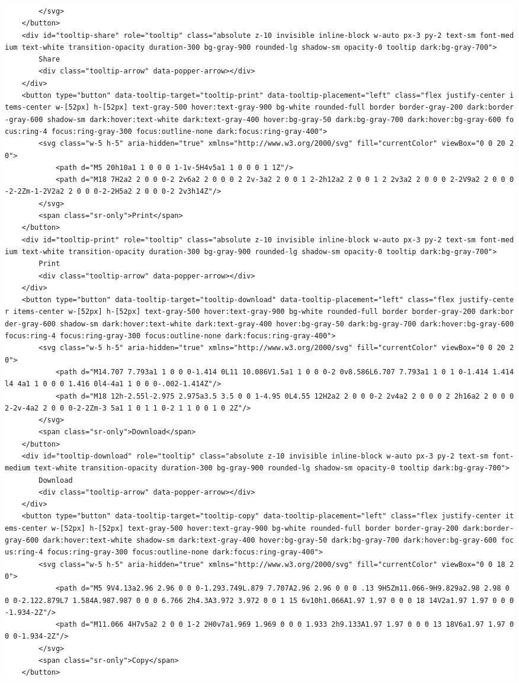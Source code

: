             </svg>
        </button>
        <div id="tooltip-share" role="tooltip" class="absolute z-10 invisible inline-block w-auto px-3 py-2 text-sm font-medium text-white transition-opacity duration-300 bg-gray-900 rounded-lg shadow-sm opacity-0 tooltip dark:bg-gray-700">
            Share
            <div class="tooltip-arrow" data-popper-arrow></div>
        </div>
        <button type="button" data-tooltip-target="tooltip-print" data-tooltip-placement="left" class="flex justify-center items-center w-[52px] h-[52px] text-gray-500 hover:text-gray-900 bg-white rounded-full border border-gray-200 dark:border-gray-600 shadow-sm dark:hover:text-white dark:text-gray-400 hover:bg-gray-50 dark:bg-gray-700 dark:hover:bg-gray-600 focus:ring-4 focus:ring-gray-300 focus:outline-none dark:focus:ring-gray-400">
            <svg class="w-5 h-5" aria-hidden="true" xmlns="http://www.w3.org/2000/svg" fill="currentColor" viewBox="0 0 20 20">
                <path d="M5 20h10a1 1 0 0 0 1-1v-5H4v5a1 1 0 0 0 1 1Z"/>
                <path d="M18 7H2a2 2 0 0 0-2 2v6a2 2 0 0 0 2 2v-3a2 2 0 0 1 2-2h12a2 2 0 0 1 2 2v3a2 2 0 0 0 2-2V9a2 2 0 0 0-2-2Zm-1-2V2a2 2 0 0 0-2-2H5a2 2 0 0 0-2 2v3h14Z"/>
            </svg>
            <span class="sr-only">Print</span>
        </button>
        <div id="tooltip-print" role="tooltip" class="absolute z-10 invisible inline-block w-auto px-3 py-2 text-sm font-medium text-white transition-opacity duration-300 bg-gray-900 rounded-lg shadow-sm opacity-0 tooltip dark:bg-gray-700">
            Print
            <div class="tooltip-arrow" data-popper-arrow></div>
        </div>
        <button type="button" data-tooltip-target="tooltip-download" data-tooltip-placement="left" class="flex justify-center items-center w-[52px] h-[52px] text-gray-500 hover:text-gray-900 bg-white rounded-full border border-gray-200 dark:border-gray-600 shadow-sm dark:hover:text-white dark:text-gray-400 hover:bg-gray-50 dark:bg-gray-700 dark:hover:bg-gray-600 focus:ring-4 focus:ring-gray-300 focus:outline-none dark:focus:ring-gray-400">
            <svg class="w-5 h-5" aria-hidden="true" xmlns="http://www.w3.org/2000/svg" fill="currentColor" viewBox="0 0 20 20">
                <path d="M14.707 7.793a1 1 0 0 0-1.414 0L11 10.086V1.5a1 1 0 0 0-2 0v8.586L6.707 7.793a1 1 0 1 0-1.414 1.414l4 4a1 1 0 0 0 1.416 0l4-4a1 1 0 0 0-.002-1.414Z"/>
                <path d="M18 12h-2.55l-2.975 2.975a3.5 3.5 0 0 1-4.95 0L4.55 12H2a2 2 0 0 0-2 2v4a2 2 0 0 0 2 2h16a2 2 0 0 0 2-2v-4a2 2 0 0 0-2-2Zm-3 5a1 1 0 1 1 0-2 1 1 0 0 1 0 2Z"/>
            </svg>
            <span class="sr-only">Download</span>
        </button>
        <div id="tooltip-download" role="tooltip" class="absolute z-10 invisible inline-block w-auto px-3 py-2 text-sm font-medium text-white transition-opacity duration-300 bg-gray-900 rounded-lg shadow-sm opacity-0 tooltip dark:bg-gray-700">
            Download
            <div class="tooltip-arrow" data-popper-arrow></div>
        </div>
        <button type="button" data-tooltip-target="tooltip-copy" data-tooltip-placement="left" class="flex justify-center items-center w-[52px] h-[52px] text-gray-500 hover:text-gray-900 bg-white rounded-full border border-gray-200 dark:border-gray-600 dark:hover:text-white shadow-sm dark:text-gray-400 hover:bg-gray-50 dark:bg-gray-700 dark:hover:bg-gray-600 focus:ring-4 focus:ring-gray-300 focus:outline-none dark:focus:ring-gray-400">
            <svg class="w-5 h-5" aria-hidden="true" xmlns="http://www.w3.org/2000/svg" fill="currentColor" viewBox="0 0 18 20">
                <path d="M5 9V4.13a2.96 2.96 0 0 0-1.293.749L.879 7.707A2.96 2.96 0 0 0 .13 9H5Zm11.066-9H9.829a2.98 2.98 0 0 0-2.122.879L7 1.584A.987.987 0 0 0 6.766 2h4.3A3.972 3.972 0 0 1 15 6v10h1.066A1.97 1.97 0 0 0 18 14V2a1.97 1.97 0 0 0-1.934-2Z"/>
                <path d="M11.066 4H7v5a2 2 0 0 1-2 2H0v7a1.969 1.969 0 0 0 1.933 2h9.133A1.97 1.97 0 0 0 13 18V6a1.97 1.97 0 0 0-1.934-2Z"/>
            </svg>
            <span class="sr-only">Copy</span>
        </button>